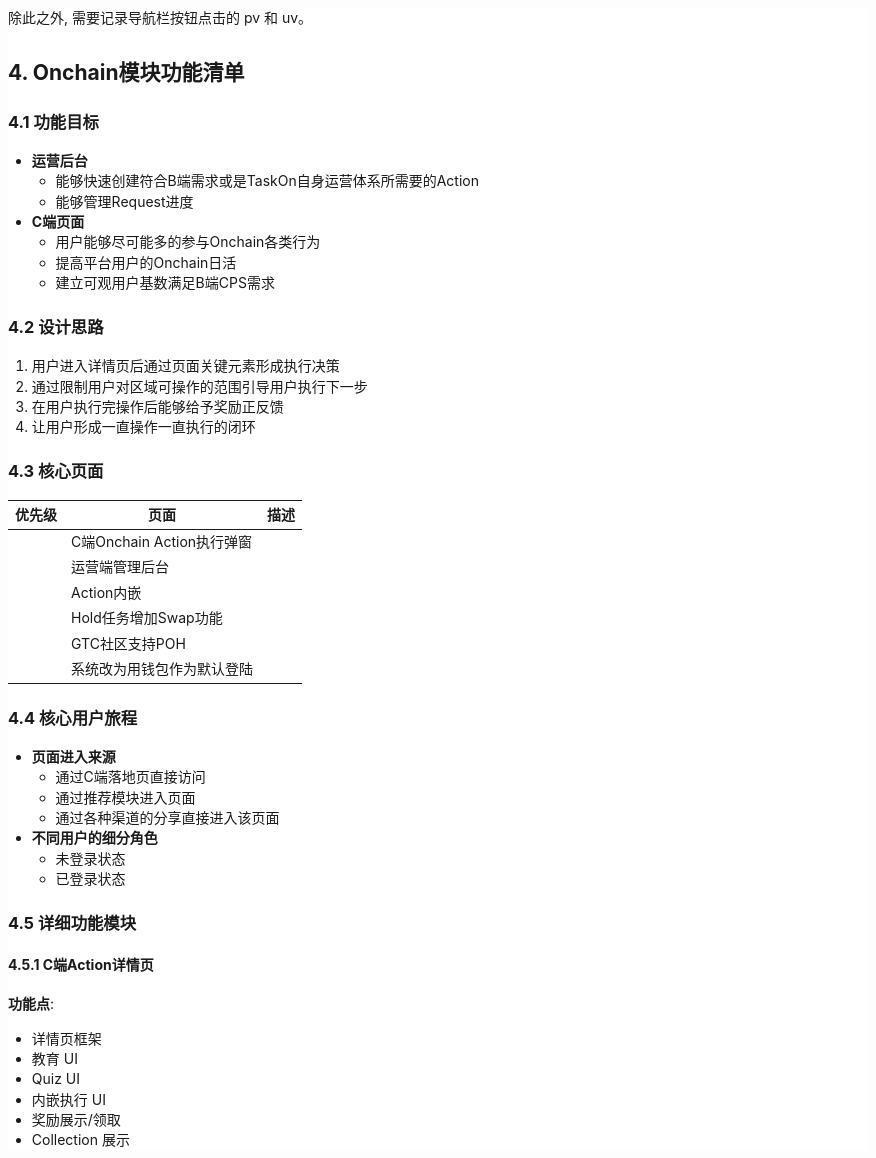 除此之外, 需要记录导航栏按钮点击的 pv 和 uv。

## 4. Onchain模块功能清单

### 4.1 功能目标

- **运营后台**
  - 能够快速创建符合B端需求或是TaskOn自身运营体系所需要的Action
  - 能够管理Request进度
- **C端页面**
  - 用户能够尽可能多的参与Onchain各类行为
  - 提高平台用户的Onchain日活
  - 建立可观用户基数满足B端CPS需求

### 4.2 设计思路

1. 用户进入详情页后通过页面关键元素形成执行决策
2. 通过限制用户对区域可操作的范围引导用户执行下一步
3. 在用户执行完操作后能够给予奖励正反馈
4. 让用户形成一直操作一直执行的闭环

### 4.3 核心页面

| 优先级 | 页面 | 描述 |
| ------ | ---- | ---- |
|        | C端Onchain Action执行弹窗 |  |
|        | 运营端管理后台 |  |
|        | Action内嵌 |  |
|        | Hold任务增加Swap功能 |  |
|        | GTC社区支持POH |  |
|        | 系统改为用钱包作为默认登陆 |  |

### 4.4 核心用户旅程

- **页面进入来源**
  - 通过C端落地页直接访问
  - 通过推荐模块进入页面
  - 通过各种渠道的分享直接进入该页面
- **不同用户的细分角色**
  - 未登录状态
  - 已登录状态

### 4.5 详细功能模块

#### 4.5.1 C端Action详情页

**功能点**:
- 详情页框架
- 教育 UI
- Quiz UI
- 内嵌执行 UI
- 奖励展示/领取
- Collection 展示
